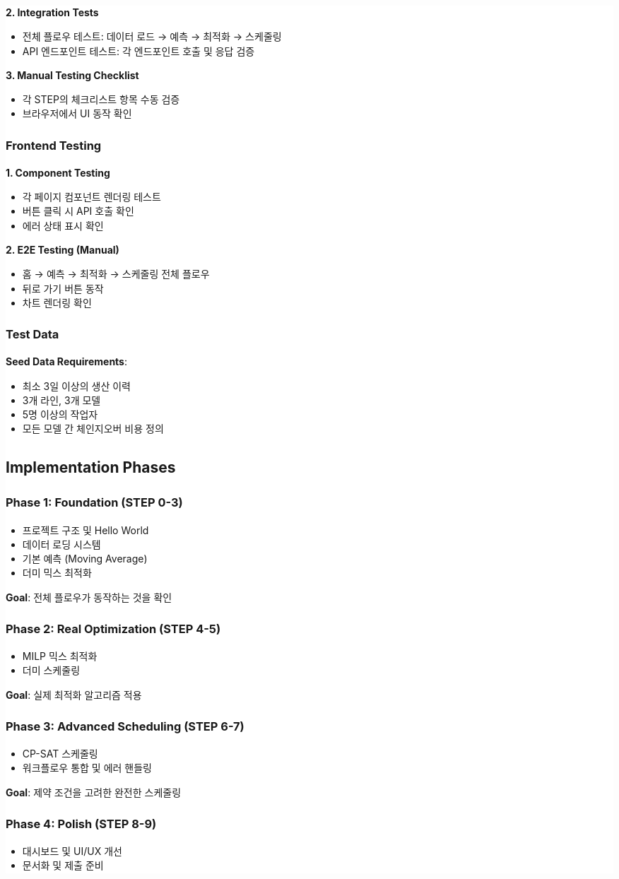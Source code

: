**2. Integration Tests**
- 전체 플로우 테스트: 데이터 로드 → 예측 → 최적화 → 스케줄링
- API 엔드포인트 테스트: 각 엔드포인트 호출 및 응답 검증

**3. Manual Testing Checklist**
- 각 STEP의 체크리스트 항목 수동 검증
- 브라우저에서 UI 동작 확인

### Frontend Testing

**1. Component Testing**
- 각 페이지 컴포넌트 렌더링 테스트
- 버튼 클릭 시 API 호출 확인
- 에러 상태 표시 확인

**2. E2E Testing (Manual)**
- 홈 → 예측 → 최적화 → 스케줄링 전체 플로우
- 뒤로 가기 버튼 동작
- 차트 렌더링 확인

### Test Data

**Seed Data Requirements**:
- 최소 3일 이상의 생산 이력
- 3개 라인, 3개 모델
- 5명 이상의 작업자
- 모든 모델 간 체인지오버 비용 정의

## Implementation Phases

### Phase 1: Foundation (STEP 0-3)
- 프로젝트 구조 및 Hello World
- 데이터 로딩 시스템
- 기본 예측 (Moving Average)
- 더미 믹스 최적화

**Goal**: 전체 플로우가 동작하는 것을 확인

### Phase 2: Real Optimization (STEP 4-5)
- MILP 믹스 최적화
- 더미 스케줄링

**Goal**: 실제 최적화 알고리즘 적용

### Phase 3: Advanced Scheduling (STEP 6-7)
- CP-SAT 스케줄링
- 워크플로우 통합 및 에러 핸들링

**Goal**: 제약 조건을 고려한 완전한 스케줄링

### Phase 4: Polish (STEP 8-9)
- 대시보드 및 UI/UX 개선
- 문서화 및 제출 준비
